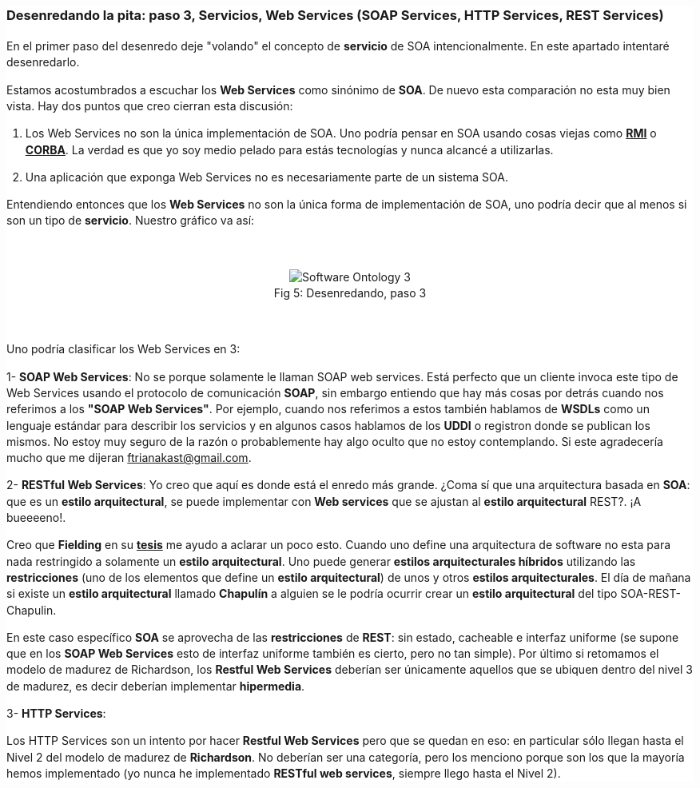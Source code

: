 
### Desenredando la pita: paso 3, Servicios, Web Services (SOAP Services, HTTP Services, REST Services)

En el primer paso del desenredo deje "volando" el concepto de __servicio__ de SOA intencionalmente. En este apartado intentaré desenredarlo. 

Estamos acostumbrados a escuchar los __Web Services__ como sinónimo de __SOA__. De nuevo esta comparación no esta muy bien vista. Hay dos puntos que creo cierran esta discusión:

1. Los Web Services no son la única implementación de SOA. Uno podría pensar en SOA usando cosas viejas como [__RMI__][10] o [__CORBA__][11]. La verdad es que yo soy medio pelado para estás tecnologías y nunca alcancé a utilizarlas.
 
2. Una aplicación que exponga Web Services no es necesariamente parte de un sistema SOA.   

Entendiendo entonces que los __Web Services__ no son la única forma de implementación de SOA, uno podría decir que al menos si son un tipo de __servicio__. Nuestro gráfico va así:

<figure style='text-align:center; margin: 50px'>
    <img src='https://dl.dropboxusercontent.com/u/21608465/Personal%20Web/soa_step3.png', alt='Software Ontology 3', class='shadow'></img>
    <figcaption>Fig 5: Desenredando, paso 3</figcaption>
</figure>

Uno podría clasificar los Web Services en 3:

1- __SOAP Web Services__: No se porque solamente le llaman SOAP web services. Está perfecto que un cliente invoca este tipo de Web Services usando el protocolo de comunicación __SOAP__, sin embargo entiendo que hay más cosas por detrás cuando nos referimos a los __"SOAP Web Services"__. Por ejemplo, cuando nos referimos a estos también hablamos de __WSDLs__ como un lenguaje estándar para describir los servicios y en algunos casos hablamos de los __UDDI__ o registron donde se publican los mismos. No estoy muy seguro de la razón o probablemente hay algo oculto que no estoy contemplando. Si este agradecería mucho que me dijeran [ftrianakast@gmail.com][12].  

2- __RESTful Web Services__: Yo creo que aquí es donde está el enredo más grande. ¿Coma sí que una arquitectura basada en __SOA__: que es un __estilo arquitectural__, se puede implementar con __Web services__ que se ajustan al __estilo arquitectural__ REST?. ¡A bueeeeno!. 

Creo que __Fielding__ en su [__tesis__][7] me ayudo a aclarar un poco esto. Cuando uno define una arquitectura de software no esta para nada restringido a solamente un __estilo arquitectural__. Uno puede generar __estilos arquitecturales híbridos__ utilizando las __restricciones__ (uno de los elementos que define un __estilo arquitectural__) de unos y otros __estilos arquitecturales__. El día de mañana si existe un __estilo arquitectural__ llamado __Chapulín__ a alguien se le podría ocurrir crear un __estilo arquitectural__ del tipo SOA-REST-Chapulin. 

En este caso específico __SOA__ se aprovecha de las __restricciones__ de __REST__: sin estado, cacheable e interfaz uniforme (se supone que en los __SOAP Web Services__ esto de interfaz uniforme también es cierto, pero no tan simple). Por último si retomamos el modelo de madurez de Richardson, los __Restful Web Services__ deberían ser únicamente aquellos que se ubiquen dentro del nivel 3 de madurez, es decir deberían implementar __hipermedia__.

3- __HTTP Services__:

Los HTTP Services son un intento por hacer __Restful Web Services__ pero que se quedan en eso: en particular sólo llegan hasta el Nivel 2 del modelo de madurez de __Richardson__. No deberían ser una categoría, pero los menciono porque son los que la mayoría hemos implementado (yo nunca he implementado __RESTful web services__, siempre llego hasta el Nivel 2).


[1]: http://www.viewpoints-and-perspectives.info/
[2]: http://users.ece.utexas.edu/~perry/work/papers/swa-sen.pdf
[3]: http://es.wikipedia.org/wiki/Protocolo_de_comunicaciones
[4]: http://es.wikipedia.org/wiki/Object_Management_Group
[5]: http://www.omg.org/attachments/pdf/OMG-and-the-SOA.pdf
[6]: http://es.wikipedia.org/wiki/Roy_Fielding
[7]: http://www.ics.uci.edu/~fielding/pubs/dissertation/rest_arch_style.htm
[8]: http://www.crummy.com/writing/speaking/2008-QCon/act3.html
[9]: http://developer.netflix.com/docs/REST_API_Conventions
[10]: http://es.wikipedia.org/wiki/Java_Remote_Method_Invocation
[11]: http://es.wikipedia.org/wiki/CORBA
[12]: http://ftrianakast.herokuapp.com/